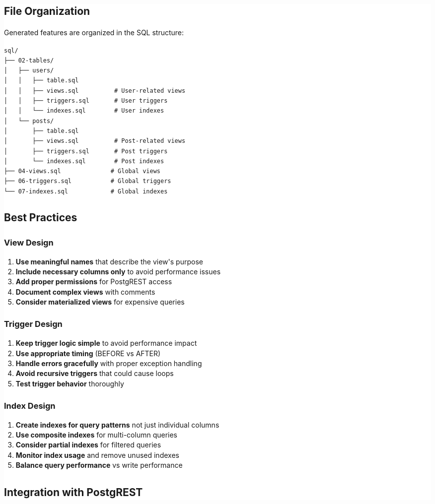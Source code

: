 ```bash
```

## File Organization

Generated features are organized in the SQL structure:

```
sql/
├── 02-tables/
│   ├── users/
│   │   ├── table.sql
│   │   ├── views.sql          # User-related views
│   │   ├── triggers.sql       # User triggers
│   │   └── indexes.sql        # User indexes
│   └── posts/
│       ├── table.sql  
│       ├── views.sql          # Post-related views
│       ├── triggers.sql       # Post triggers
│       └── indexes.sql        # Post indexes
├── 04-views.sql              # Global views
├── 06-triggers.sql           # Global triggers  
└── 07-indexes.sql            # Global indexes
```

## Best Practices

### View Design
1. **Use meaningful names** that describe the view's purpose
2. **Include necessary columns only** to avoid performance issues
3. **Add proper permissions** for PostgREST access
4. **Document complex views** with comments
5. **Consider materialized views** for expensive queries

### Trigger Design
1. **Keep trigger logic simple** to avoid performance impact
2. **Use appropriate timing** (BEFORE vs AFTER)
3. **Handle errors gracefully** with proper exception handling
4. **Avoid recursive triggers** that could cause loops
5. **Test trigger behavior** thoroughly

### Index Design
1. **Create indexes for query patterns** not just individual columns
2. **Use composite indexes** for multi-column queries
3. **Consider partial indexes** for filtered queries
4. **Monitor index usage** and remove unused indexes
5. **Balance query performance** vs write performance

## Integration with PostgREST
